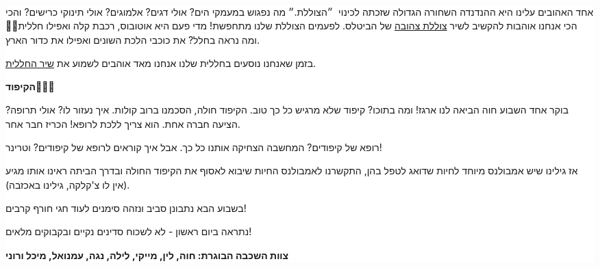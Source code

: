אחד האהובים עלינו היא ההנדנדה השחורה הגדולה שזכתה לכינוי  ״הצוללת.״ מה נפגוש במעמקי הים? אולי דגים? אלמוגים? אולי תינוקי כרישים? והכי הכי אנחנו אוהבות להקשיב לשיר [צוללת צהובה](https://youtu.be/m2uTFF_3MaA?%20si=l5Cj8u1DmW_w2tJg) של הביטלס. לפעמים הצוללת שלנו מתחפשת! מדי פעם היא אוטובוס, רכבת קלה ואפילו חללית👩‍🚀 ומה נראה בחלל? את כוכבי הלכת השונים ואפילו את כדור הארץ.

בזמן שאנחנו נוסעים בחללית שלנו אנחנו מאד אוהבים לשמוע את [שיר החללית](https://youtu.be/iYYRH4apXDo?si=rRmDGoermvK05HWl).

**הקיפוד🦔🦔🦔**

בוקר אחד השבוע חוה הביאה לנו ארגז! ומה בתוכו? קיפוד שלא מרגיש כל כך טוב. הקיפוד חולה, הסכמנו ברוב קולות. איך נעזור לו? אולי תרופה? הציעה חברה אחת. הוא צריך ללכת לרופא! הכריז חבר אחר.

רופא של קיפודים? המחשבה הצחיקה אותנו כל כך. אבל איך קוראים לרופא של קיפודים? וטרינר!

אז גילינו שיש אמבולנס מיוחד לחיות שדואג לטפל בהן, התקשרנו לאמבולנס החיות שיבוא לאסוף את הקיפוד החולה ובדרך הביתה ראינו אותו מגיע (אין לו צ'קלקה, גילינו באכזבה).

בשבוע הבא נתבונן סביב ונזהה סימנים לעוד חגי חורף קרבים!

נתראה ביום ראשון - לא לשכוח סדינים נקיים ובקבוקים מלאים!

**צוות השכבה הבוגרת: חוה, לין, מייקי, לילה, נגה, עמנואל, מיכל ורוני**